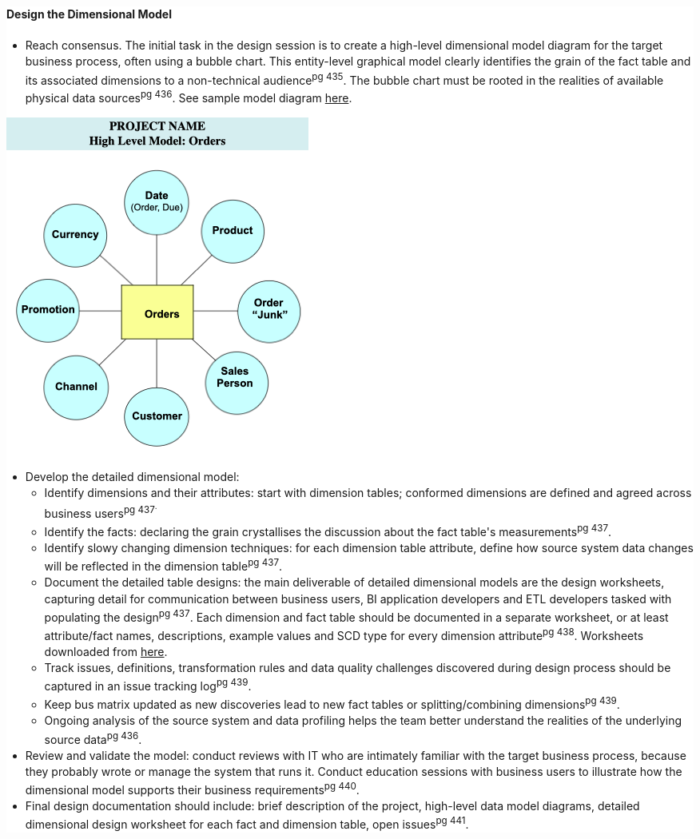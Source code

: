 #### Design the Dimensional Model

- Reach consensus. The initial task in the design session is to create a high-level dimensional model diagram for the target business process, often using a bubble chart. This entity-level graphical model clearly identifies the grain of the fact table and its associated dimensions to a non-technical audience<sup>pg 435</sup>. The bubble chart must be rooted in the realities of available physical data sources<sup>pg 436</sup>. See sample model diagram [here](http://www.kimballgroup.com/wp-content/uploads/2014/03/Ch07-High-Level-Model-diagram.ppt).

![Bubble chart diagram](/images/dwtk-ch18-bubblechart.png)
- Develop the detailed dimensional model:
    - Identify dimensions and their attributes: start with dimension tables; conformed dimensions are defined and agreed across business users<sup>pg 437<sup>.
    - Identify the facts: declaring the grain crystallises the discussion about the fact table's measurements<sup>pg 437</sup>.
    - Identify slowy changing dimension techniques: for each dimension table attribute, define how source system data changes will be reflected in the dimension table<sup>pg 437</sup>.
    - Document the detailed table designs: the main deliverable of detailed dimensional models are the design worksheets, capturing detail for communication between business users, BI application developers and ETL developers tasked with populating the design<sup>pg 437</sup>. Each dimension and fact table should be documented in a separate worksheet, or at least attribute/fact names, descriptions, example values and SCD type for every dimension attribute<sup>pg 438</sup>. Worksheets downloaded from [here](http://www.kimballgroup.com/wp-content/uploads/2014/03/Ch08-Physical-Model-Template.xls).
    - Track issues, definitions, transformation rules and data quality challenges discovered during design process should be captured in an issue tracking log<sup>pg 439</sup>.
    - Keep bus matrix updated as new discoveries lead to new fact tables or splitting/combining dimensions<sup>pg 439</sup>.
    - Ongoing analysis of the source system and data profiling helps the team better understand the realities of the underlying source data<sup>pg 436</sup>.
- Review and validate the model: conduct reviews with IT who are intimately familiar with the target business process, because they probably wrote or manage the system that runs it. Conduct education sessions with business users to illustrate how the dimensional model supports their business requirements<sup>pg 440</sup>.
- Final design documentation should include: brief description of the project, high-level data model diagrams, detailed dimensional design worksheet for each fact and dimension table, open issues<sup>pg 441</sup>.
